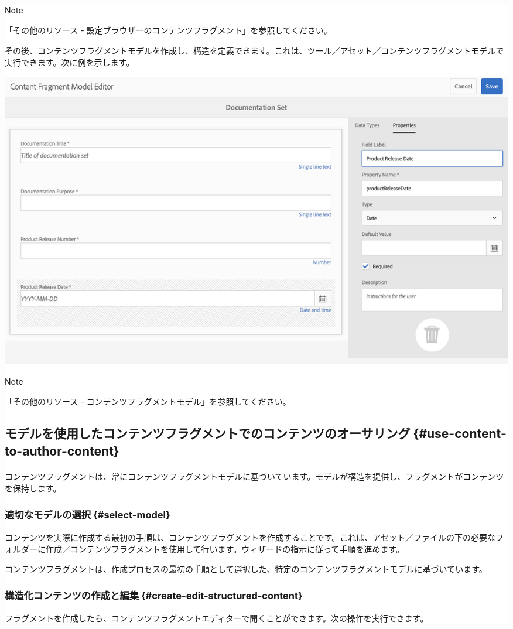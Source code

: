 >[!NOTE]
>
>「その他のリソース - 設定ブラウザーのコンテンツフラグメント」を参照してください。

その後、コンテンツフラグメントモデルを作成し、構造を定義できます。これは、ツール／アセット／コンテンツフラグメントモデルで実行できます。次に例を示します。

![コンテンツフラグメントモデル](assets/cfm-model.png)

>[!NOTE]
>
>「その他のリソース - コンテンツフラグメントモデル」を参照してください。

## モデルを使用したコンテンツフラグメントでのコンテンツのオーサリング {#use-content-to-author-content}

コンテンツフラグメントは、常にコンテンツフラグメントモデルに基づいています。モデルが構造を提供し、フラグメントがコンテンツを保持します。

### 適切なモデルの選択 {#select-model}

コンテンツを実際に作成する最初の手順は、コンテンツフラグメントを作成することです。これは、アセット／ファイルの下の必要なフォルダーに作成／コンテンツフラグメントを使用して行います。ウィザードの指示に従って手順を進めます。

コンテンツフラグメントは、作成プロセスの最初の手順として選択した、特定のコンテンツフラグメントモデルに基づいています。

### 構造化コンテンツの作成と編集 {#create-edit-structured-content}

フラグメントを作成したら、コンテンツフラグメントエディターで開くことができます。次の操作を実行できます。
